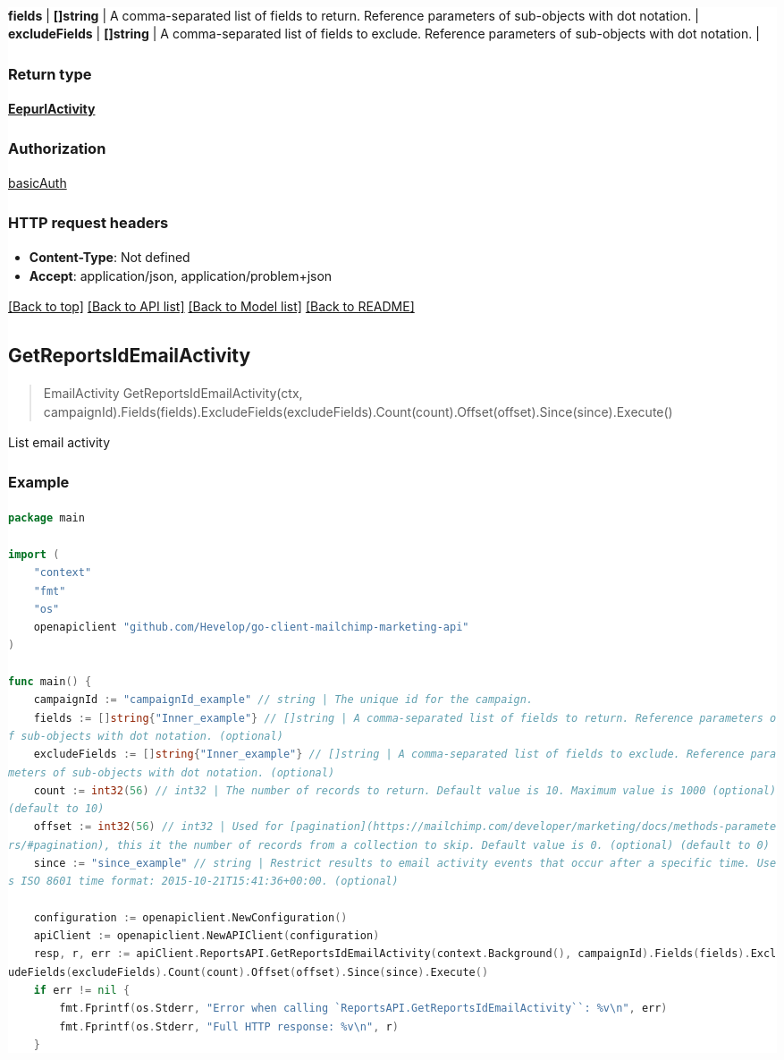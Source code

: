  **fields** | **[]string** | A comma-separated list of fields to return. Reference parameters of sub-objects with dot notation. | 
 **excludeFields** | **[]string** | A comma-separated list of fields to exclude. Reference parameters of sub-objects with dot notation. | 

### Return type

[**EepurlActivity**](EepurlActivity.md)

### Authorization

[basicAuth](../README.md#basicAuth)

### HTTP request headers

- **Content-Type**: Not defined
- **Accept**: application/json, application/problem+json

[[Back to top]](#) [[Back to API list]](../README.md#documentation-for-api-endpoints)
[[Back to Model list]](../README.md#documentation-for-models)
[[Back to README]](../README.md)


## GetReportsIdEmailActivity

> EmailActivity GetReportsIdEmailActivity(ctx, campaignId).Fields(fields).ExcludeFields(excludeFields).Count(count).Offset(offset).Since(since).Execute()

List email activity



### Example

```go
package main

import (
	"context"
	"fmt"
	"os"
	openapiclient "github.com/Hevelop/go-client-mailchimp-marketing-api"
)

func main() {
	campaignId := "campaignId_example" // string | The unique id for the campaign.
	fields := []string{"Inner_example"} // []string | A comma-separated list of fields to return. Reference parameters of sub-objects with dot notation. (optional)
	excludeFields := []string{"Inner_example"} // []string | A comma-separated list of fields to exclude. Reference parameters of sub-objects with dot notation. (optional)
	count := int32(56) // int32 | The number of records to return. Default value is 10. Maximum value is 1000 (optional) (default to 10)
	offset := int32(56) // int32 | Used for [pagination](https://mailchimp.com/developer/marketing/docs/methods-parameters/#pagination), this it the number of records from a collection to skip. Default value is 0. (optional) (default to 0)
	since := "since_example" // string | Restrict results to email activity events that occur after a specific time. Uses ISO 8601 time format: 2015-10-21T15:41:36+00:00. (optional)

	configuration := openapiclient.NewConfiguration()
	apiClient := openapiclient.NewAPIClient(configuration)
	resp, r, err := apiClient.ReportsAPI.GetReportsIdEmailActivity(context.Background(), campaignId).Fields(fields).ExcludeFields(excludeFields).Count(count).Offset(offset).Since(since).Execute()
	if err != nil {
		fmt.Fprintf(os.Stderr, "Error when calling `ReportsAPI.GetReportsIdEmailActivity``: %v\n", err)
		fmt.Fprintf(os.Stderr, "Full HTTP response: %v\n", r)
	}
```